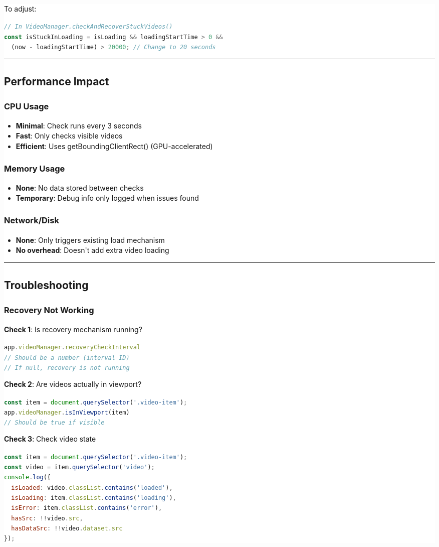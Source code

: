 To adjust:
```javascript
// In VideoManager.checkAndRecoverStuckVideos()
const isStuckInLoading = isLoading && loadingStartTime > 0 && 
  (now - loadingStartTime) > 20000; // Change to 20 seconds
```

---

## Performance Impact

### CPU Usage
- **Minimal**: Check runs every 3 seconds
- **Fast**: Only checks visible videos
- **Efficient**: Uses getBoundingClientRect() (GPU-accelerated)

### Memory Usage
- **None**: No data stored between checks
- **Temporary**: Debug info only logged when issues found

### Network/Disk
- **None**: Only triggers existing load mechanism
- **No overhead**: Doesn't add extra video loading

---

## Troubleshooting

### Recovery Not Working

**Check 1**: Is recovery mechanism running?
```javascript
app.videoManager.recoveryCheckInterval
// Should be a number (interval ID)
// If null, recovery is not running
```

**Check 2**: Are videos actually in viewport?
```javascript
const item = document.querySelector('.video-item');
app.videoManager.isInViewport(item)
// Should be true if visible
```

**Check 3**: Check video state
```javascript
const item = document.querySelector('.video-item');
const video = item.querySelector('video');
console.log({
  isLoaded: video.classList.contains('loaded'),
  isLoading: item.classList.contains('loading'),
  isError: item.classList.contains('error'),
  hasSrc: !!video.src,
  hasDataSrc: !!video.dataset.src
});
```
